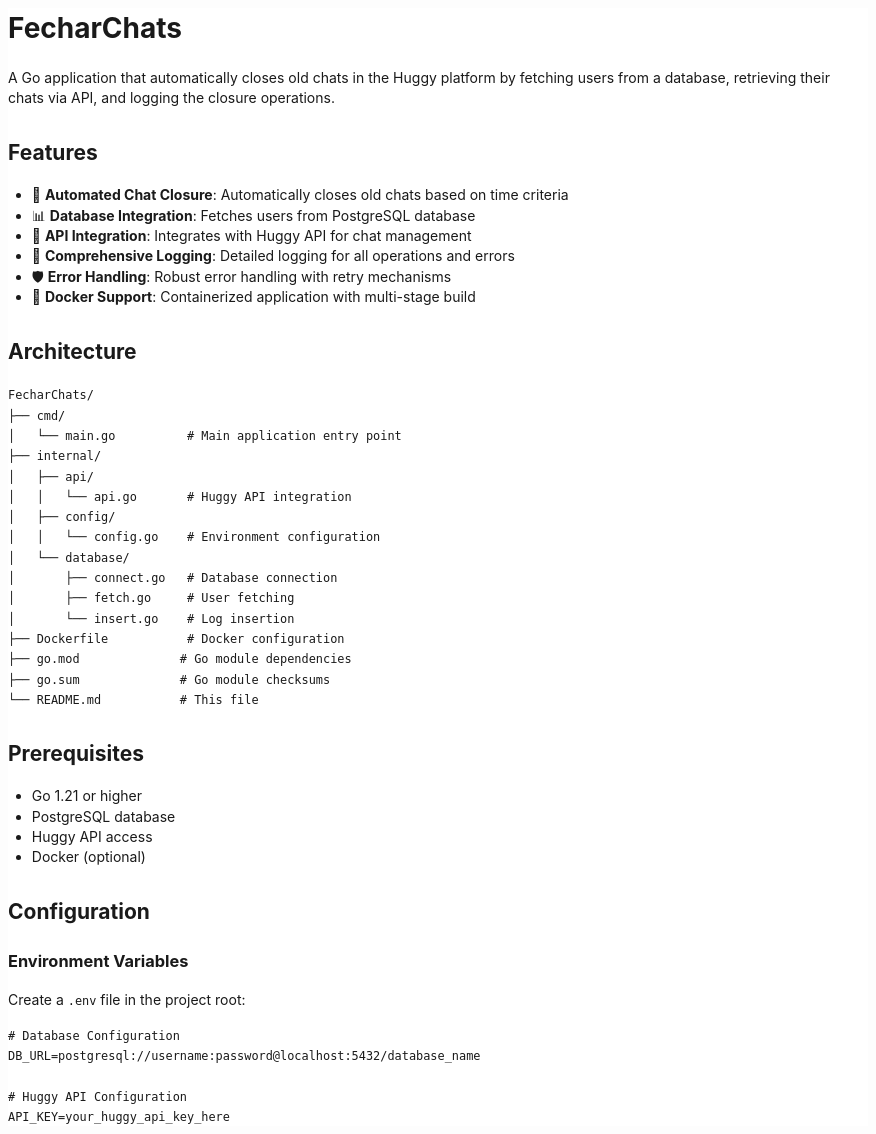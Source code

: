 # FecharChats

A Go application that automatically closes old chats in the Huggy platform by fetching users from a database, retrieving their chats via API, and logging the closure operations.

## Features

- 🔄 **Automated Chat Closure**: Automatically closes old chats based on time criteria
- 📊 **Database Integration**: Fetches users from PostgreSQL database
- 🔌 **API Integration**: Integrates with Huggy API for chat management
- 📝 **Comprehensive Logging**: Detailed logging for all operations and errors
- 🛡️ **Error Handling**: Robust error handling with retry mechanisms
- 🐳 **Docker Support**: Containerized application with multi-stage build

## Architecture

```
FecharChats/
├── cmd/
│   └── main.go          # Main application entry point
├── internal/
│   ├── api/
│   │   └── api.go       # Huggy API integration
│   ├── config/
│   │   └── config.go    # Environment configuration
│   └── database/
│       ├── connect.go   # Database connection
│       ├── fetch.go     # User fetching
│       └── insert.go    # Log insertion
├── Dockerfile           # Docker configuration
├── go.mod              # Go module dependencies
├── go.sum              # Go module checksums
└── README.md           # This file
```

## Prerequisites

- Go 1.21 or higher
- PostgreSQL database
- Huggy API access
- Docker (optional)

## Configuration

### Environment Variables

Create a `.env` file in the project root:

```env
# Database Configuration
DB_URL=postgresql://username:password@localhost:5432/database_name

# Huggy API Configuration
API_KEY=your_huggy_api_key_here
```
